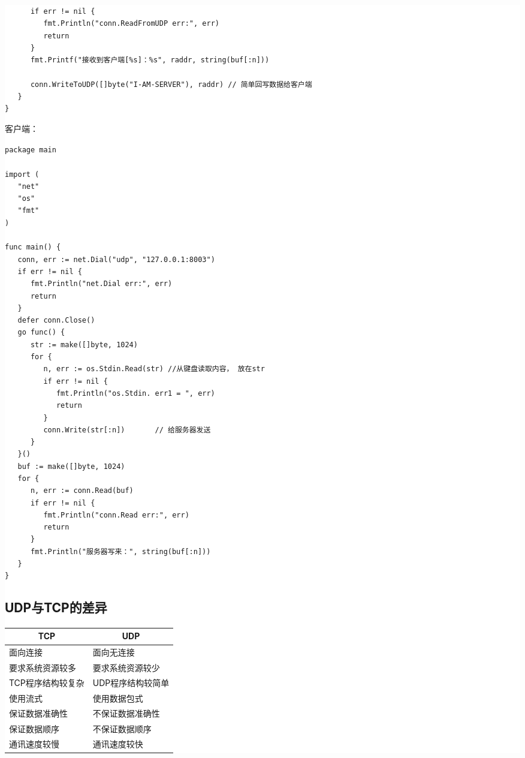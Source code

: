 ```
      if err != nil {
         fmt.Println("conn.ReadFromUDP err:", err)
         return
      }
      fmt.Printf("接收到客户端[%s]：%s", raddr, string(buf[:n]))

      conn.WriteToUDP([]byte("I-AM-SERVER"), raddr) // 简单回写数据给客户端
   }
}
```

客户端：

```
package main

import (
   "net"
   "os"
   "fmt"
)

func main() {
   conn, err := net.Dial("udp", "127.0.0.1:8003")
   if err != nil {
      fmt.Println("net.Dial err:", err)
      return
   }
   defer conn.Close()
   go func() {
      str := make([]byte, 1024)
      for {
         n, err := os.Stdin.Read(str) //从键盘读取内容， 放在str
         if err != nil {
            fmt.Println("os.Stdin. err1 = ", err)
            return
         }
         conn.Write(str[:n])       // 给服务器发送
      }
   }()
   buf := make([]byte, 1024)
   for {
      n, err := conn.Read(buf)
      if err != nil {
         fmt.Println("conn.Read err:", err)
         return
      }
      fmt.Println("服务器写来：", string(buf[:n]))
   }
}
```

## UDP与TCP的差异

TCP				 | UDP
------------- | -------------
面向连接  		 | 面向无连接
要求系统资源较多 | 要求系统资源较少
TCP程序结构较复杂|UDP程序结构较简单
使用流式		 |使用数据包式
保证数据准确性	 |不保证数据准确性
保证数据顺序	 |不保证数据顺序
通讯速度较慢	 |通讯速度较快